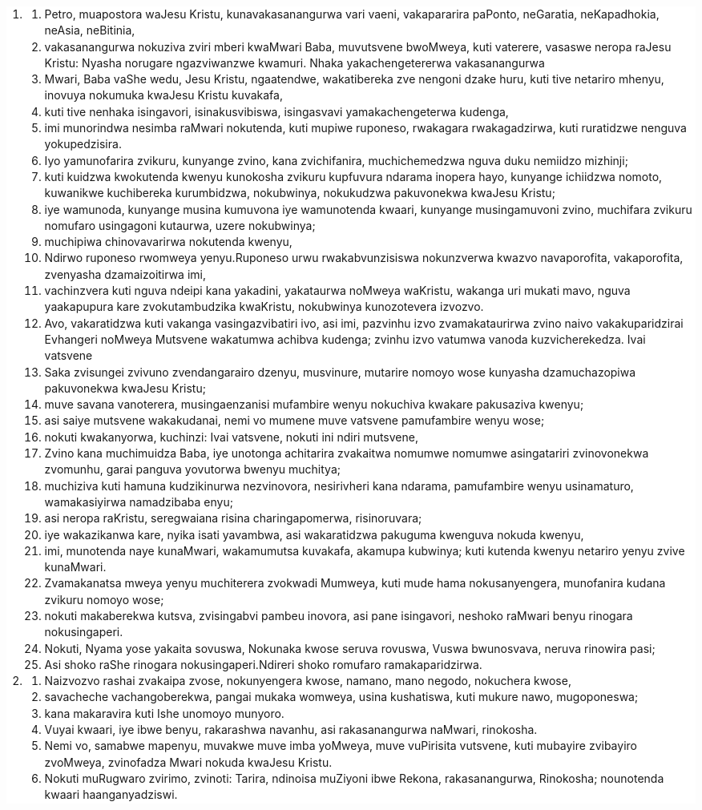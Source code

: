 <ol>
  <li>
    <ol>
      <li>Petro, muapostora waJesu Kristu, kunavakasanangurwa vari vaeni, vakapararira paPonto, neGaratia, neKapadhokia, neAsia, neBitinia,</li>
      <li>vakasanangurwa nokuziva zviri mberi kwaMwari Baba, muvutsvene bwoMweya, kuti vaterere, vasaswe neropa raJesu Kristu: Nyasha norugare ngazviwanzwe kwamuri. Nhaka yakachengetererwa vakasanangurwa</li>
      <li>Mwari, Baba vaShe wedu, Jesu Kristu, ngaatendwe, wakatibereka zve nengoni dzake huru, kuti tive netariro mhenyu, inovuya nokumuka kwaJesu Kristu kuvakafa,</li>
      <li>kuti tive nenhaka isingavori, isinakusvibiswa, isingasvavi yamakachengeterwa kudenga,</li>
      <li>imi munorindwa nesimba raMwari nokutenda, kuti mupiwe ruponeso, rwakagara rwakagadzirwa, kuti ruratidzwe nenguva yokupedzisira.</li>
      <li>Iyo yamunofarira zvikuru, kunyange zvino, kana zvichifanira, muchichemedzwa nguva duku nemiidzo mizhinji;</li>
      <li>kuti kuidzwa kwokutenda kwenyu kunokosha zvikuru kupfuvura ndarama inopera hayo, kunyange ichiidzwa nomoto, kuwanikwe kuchibereka kurumbidzwa, nokubwinya, nokukudzwa pakuvonekwa kwaJesu Kristu;</li>
      <li>iye wamunoda, kunyange musina kumuvona iye wamunotenda kwaari, kunyange musingamuvoni zvino, muchifara zvikuru nomufaro usingagoni kutaurwa, uzere nokubwinya;</li>
      <li>muchipiwa chinovavarirwa nokutenda kwenyu,</li>
      <li>Ndirwo ruponeso rwomweya yenyu.Ruponeso urwu rwakabvunzisiswa nokunzverwa kwazvo navaporofita, vakaporofita, zvenyasha dzamaizoitirwa imi,</li>
      <li>vachinzvera kuti nguva ndeipi kana yakadini, yakataurwa noMweya waKristu, wakanga uri mukati mavo, nguva yaakapupura kare zvokutambudzika kwaKristu, nokubwinya kunozotevera izvozvo.</li>
      <li>Avo, vakaratidzwa kuti vakanga vasingazvibatiri ivo, asi imi, pazvinhu izvo zvamakataurirwa zvino naivo vakakuparidzirai Evhangeri noMweya Mutsvene wakatumwa achibva kudenga; zvinhu izvo vatumwa vanoda kuzvicherekedza. Ivai vatsvene</li>
      <li>Saka zvisungei zvivuno zvendangarairo dzenyu, musvinure, mutarire nomoyo wose kunyasha dzamuchazopiwa pakuvonekwa kwaJesu Kristu;</li>
      <li>muve savana vanoterera, musingaenzanisi mufambire wenyu nokuchiva kwakare pakusaziva kwenyu;</li>
      <li>asi saiye mutsvene wakakudanai, nemi vo mumene muve vatsvene pamufambire wenyu wose;</li>
      <li>nokuti kwakanyorwa, kuchinzi: Ivai vatsvene, nokuti ini ndiri mutsvene,</li>
      <li>Zvino kana muchimuidza Baba, iye unotonga achitarira zvakaitwa nomumwe nomumwe asingatariri zvinovonekwa zvomunhu, garai panguva yovutorwa bwenyu muchitya;</li>
      <li>muchiziva kuti hamuna kudzikinurwa nezvinovora, nesirivheri kana ndarama, pamufambire wenyu usinamaturo, wamakasiyirwa namadzibaba enyu;</li>
      <li>asi neropa raKristu, seregwaiana risina charingapomerwa, risinoruvara;</li>
      <li>iye wakazikanwa kare, nyika isati yavambwa, asi wakaratidzwa pakuguma kwenguva nokuda kwenyu,</li>
      <li>imi, munotenda naye kunaMwari, wakamumutsa kuvakafa, akamupa kubwinya; kuti kutenda kwenyu netariro yenyu zvive kunaMwari.</li>
      <li>Zvamakanatsa mweya yenyu muchiterera zvokwadi Mumweya, kuti mude hama nokusanyengera, munofanira kudana zvikuru nomoyo wose;</li>
      <li>nokuti makaberekwa kutsva, zvisingabvi pambeu inovora, asi pane isingavori, neshoko raMwari benyu rinogara nokusingaperi.</li>
      <li>Nokuti, Nyama yose yakaita sovuswa, Nokunaka kwose seruva rovuswa, Vuswa bwunosvava, neruva rinowira pasi;</li>
      <li>Asi shoko raShe rinogara nokusingaperi.Ndireri shoko romufaro ramakaparidzirwa.</li>
    </ol>
  </li>
  <li>
    <ol>
      <li>Naizvozvo rashai zvakaipa zvose, nokunyengera kwose, namano, mano negodo, nokuchera kwose,</li>
      <li>savacheche vachangoberekwa, pangai mukaka womweya, usina kushatiswa, kuti mukure nawo, mugoponeswa;</li>
      <li>kana makaravira kuti Ishe unomoyo munyoro.</li>
      <li>Vuyai kwaari, iye ibwe benyu, rakarashwa navanhu, asi rakasanangurwa naMwari, rinokosha.</li>
      <li>Nemi vo, samabwe mapenyu, muvakwe muve imba yoMweya, muve vuPirisita vutsvene, kuti mubayire zvibayiro zvoMweya, zvinofadza Mwari nokuda kwaJesu Kristu.</li>
      <li>Nokuti muRugwaro zvirimo, zvinoti: Tarira, ndinoisa muZiyoni ibwe Rekona, rakasanangurwa, Rinokosha; nounotenda kwaari haanganyadziswi.</li>